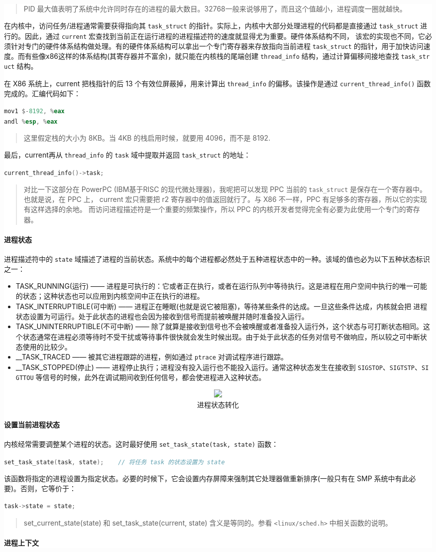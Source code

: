 > PID 最大值表明了系统中允许同时存在的进程的最大数目。32768一般来说够用了，而且这个值越小，进程调度一圈就越快。

在内核中，访问任务/进程通常需要获得指向其 `task_struct` 的指针。实际上，内核中大部分处理进程的代码都是直接通过
`task_struct` 进行的。因此，通过 `current` 宏查找到当前正在运行进程的进程描述符的速度就显得尤为重要。硬件体系结构不同，
该宏的实现也不同，它必须针对专门的硬件体系结构做处理。有的硬件体系结构可以拿出一个专门寄存器来存放指向当前进程
`task_struct` 的指针，用于加快访问速度。而有些像x86这样的体系结构(其寄存器并不富余)，就只能在内核栈的尾端创建 
`thread_info` 结构，通过计算偏移间接地查找 `task_struct` 结构。

在 X86 系统上，current 把栈指针的后 13 个有效位屏蔽掉，用来计算出 `thread_info` 的偏移。该操作是通过 `current_thread_info()`
函数完成的。汇编代码如下：
```asm
mov1 $-8192, %eax
andl %esp, %eax
```
> 这里假定栈的大小为 8KB。当 4KB 的栈启用时候，就要用 4096，而不是 8192.

最后，current再从 `thread_info` 的 `task` 域中提取并返回 `task_struct` 的地址：
```c
current_thread_info()->task;
```

> 对比一下这部分在 PowerPC (IBM基于RISC 的现代微处理器)，我呢把可以发现 PPC 当前的 `task_struct` 是保存在一个寄存器中。
> 也就是说，在 PPC 上， current 宏只需要把 r2 寄存器中的值返回就行了。与 X86 不一样，PPC 有足够多的寄存器，所以它的实现有这样选择的余地。
> 而访问进程描述符是一个重要的频繁操作，所以 PPC 的内核开发者觉得完全有必要为此使用一个专门的寄存器。

#### 进程状态

进程描述符中的 `state` 域描述了进程的当前状态。系统中的每个进程都必然处于五种进程状态中的一种。该域的值也必为以下五种状态标识之一：

- TASK_RUNNING(运行) —— 进程是可执行的：它或者正在执行，或者在运行队列中等待执行。这是进程在用户空间中执行的唯一可能的状态；这种状态也可以应用到内核空间中正在执行的进程。
- TASK_INTERRUPTIBLE(可中断) —— 进程正在睡眠(也就是说它被阻塞)，等待某些条件的达成。一旦这些条件达成，内核就会把
进程状态设置为可运行。处于此状态的进程也会因为接收到信号而提前被唤醒并随时准备投入运行。
- TASK_UNINTERRUPTIBLE(不可中断) —— 除了就算是接收到信号也不会被唤醒或者准备投入运行外，这个状态与可打断状态相同。这个状态通常在进程必须等待时不受干扰或等待事件很快就会发生时候出现。由于处于此状态的任务对信号不做响应，所以较之可中断状态使用的比较少。
- __TASK_TRACED —— 被其它进程跟踪的进程，例如通过 `ptrace` 对调试程序进行跟踪。
- __TASK_STOPPED(停止) —— 进程停止执行；进程没有投入运行也不能投入运行。通常这种状态发生在接收到 `SIGSTOP`、`SIGTSTP`、`SIGTTOU` 等信号的时候，此外在调试期间收到任何信号，都会使进程进入这种状态。

<div align=center><img src='/pic/linux/kernel-process-2.png'/></div>
<center>进程状态转化</center>

#### 设置当前进程状态

内核经常需要调整某个进程的状态。这时最好使用 `set_task_state(task, state)` 函数：
```c
set_task_state(task, state);    // 将任务 task 的状态设置为 state
```

该函数将指定的进程设置为指定状态。必要的时候下，它会设置内存屏障来强制其它处理器做重新排序(一般只有在 SMP 系统中有此必要)。否则，它等价于：
```c
task->state = state;
```

> set_current_state(state) 和 set_task_state(current, state) 含义是等同的。参看 `<linux/sched.h>` 中相关函数的说明。

#### 进程上下文
